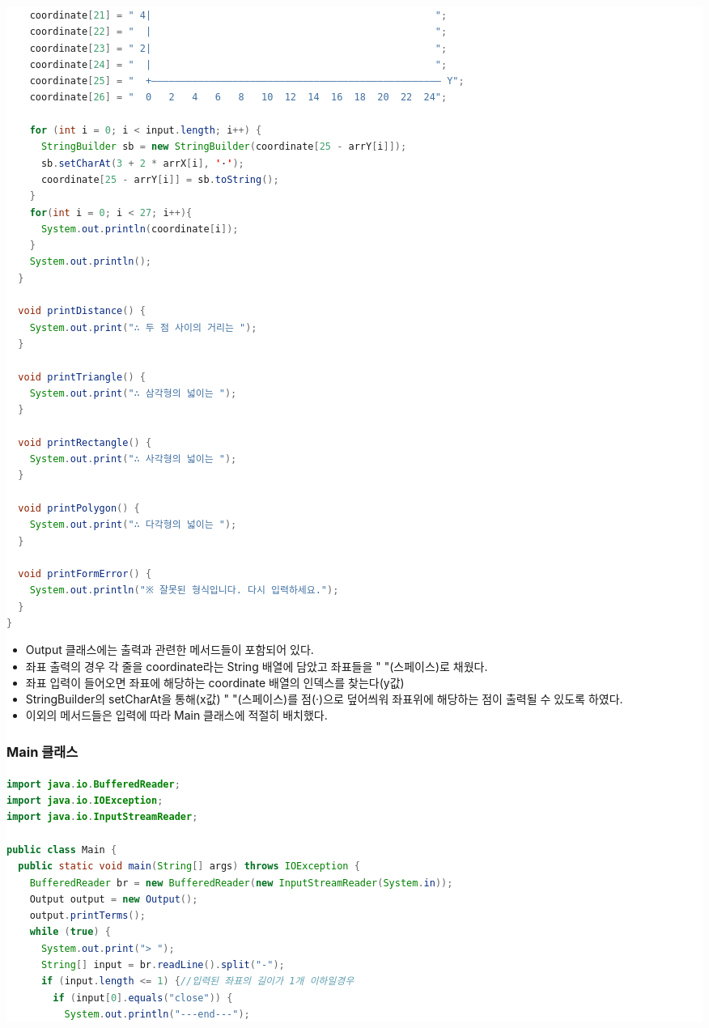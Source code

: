 ```java
    coordinate[21] = " 4|                                                 ";
    coordinate[22] = "  |                                                 ";
    coordinate[23] = " 2|                                                 ";
    coordinate[24] = "  |                                                 ";
    coordinate[25] = "  +―――――――――――――――――――――――――――――――――――――――――――――――――― Y";
    coordinate[26] = "  0   2   4   6   8   10  12  14  16  18  20  22  24";

    for (int i = 0; i < input.length; i++) {
      StringBuilder sb = new StringBuilder(coordinate[25 - arrY[i]]);
      sb.setCharAt(3 + 2 * arrX[i], '·');
      coordinate[25 - arrY[i]] = sb.toString();
    }
    for(int i = 0; i < 27; i++){
      System.out.println(coordinate[i]);
    }
    System.out.println();
  }

  void printDistance() {
    System.out.print("∴ 두 점 사이의 거리는 ");
  }

  void printTriangle() {
    System.out.print("∴ 삼각형의 넓이는 ");
  }

  void printRectangle() {
    System.out.print("∴ 사각형의 넓이는 ");
  }

  void printPolygon() {
    System.out.print("∴ 다각형의 넓이는 ");
  }

  void printFormError() {
    System.out.println("※ 잘못된 형식입니다. 다시 입력하세요.");
  }
}
```
- Output 클래스에는 출력과 관련한 메서드들이 포함되어 있다.
- 좌표 출력의 경우 각 줄을 coordinate라는 String 배열에 담았고 좌표들을 " "(스페이스)로 채웠다.
- 좌표 입력이 들어오면 좌표에 해당하는 coordinate 배열의 인덱스를 찾는다(y값)
- StringBuilder의 setCharAt을 통해(x값) " "(스페이스)를 점(·)으로 덮어씌워 좌표위에 해당하는 점이 출력될 수 있도록 하였다.
- 이외의 메서드들은 입력에 따라 Main 클래스에 적절히 배치했다.

### Main 클래스

```java
import java.io.BufferedReader;
import java.io.IOException;
import java.io.InputStreamReader;

public class Main {
  public static void main(String[] args) throws IOException {
    BufferedReader br = new BufferedReader(new InputStreamReader(System.in));
    Output output = new Output();
    output.printTerms();
    while (true) {
      System.out.print("> ");
      String[] input = br.readLine().split("-");
      if (input.length <= 1) {//입력된 좌표의 길이가 1개 이하일경우
        if (input[0].equals("close")) {
          System.out.println("---end---");
```